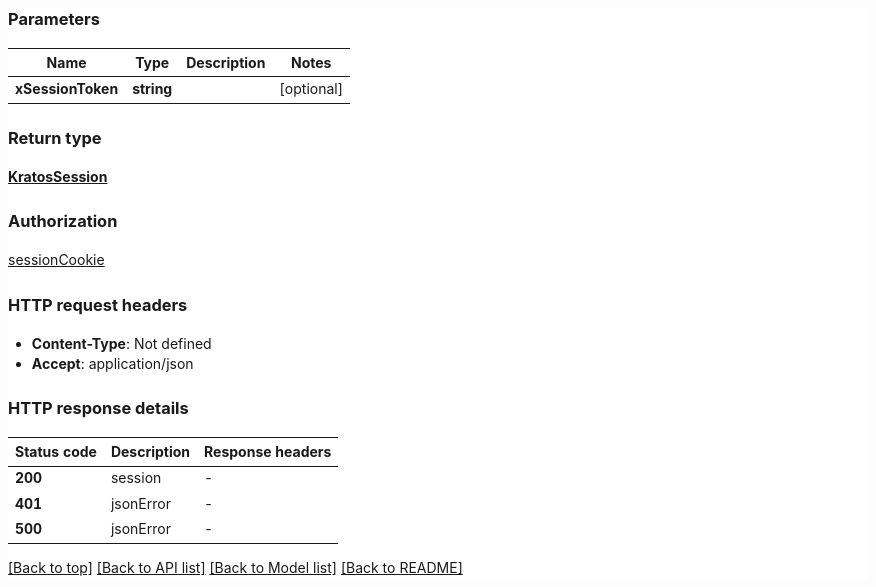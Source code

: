 ### Parameters

Name | Type | Description  | Notes
------------- | ------------- | ------------- | -------------
 **xSessionToken** | **string**|  | [optional] 

### Return type

[**KratosSession**](KratosSession.md)

### Authorization

[sessionCookie](../README.md#sessionCookie)

### HTTP request headers

 - **Content-Type**: Not defined
 - **Accept**: application/json


### HTTP response details
| Status code | Description | Response headers |
|-------------|-------------|------------------|
| **200** | session |  -  |
| **401** | jsonError |  -  |
| **500** | jsonError |  -  |

[[Back to top]](#) [[Back to API list]](../README.md#documentation-for-api-endpoints) [[Back to Model list]](../README.md#documentation-for-models) [[Back to README]](../README.md)

